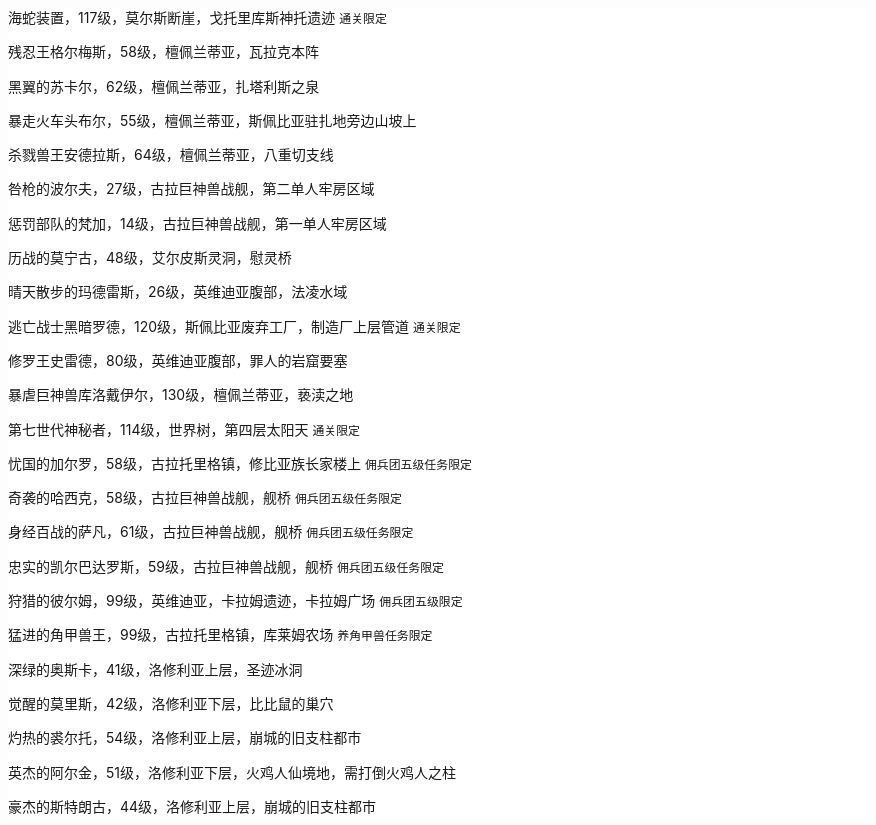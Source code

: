 海蛇装置，117级，莫尔斯断崖，戈托里库斯神托遗迹 `通关限定`

残忍王格尔梅斯，58级，檀佩兰蒂亚，瓦拉克本阵

黑翼的苏卡尔，62级，檀佩兰蒂亚，扎塔利斯之泉

暴走火车头布尔，55级，檀佩兰蒂亚，斯佩比亚驻扎地旁边山坡上

杀戮兽王安德拉斯，64级，檀佩兰蒂亚，八重切支线

咎枪的波尔夫，27级，古拉巨神兽战舰，第二单人牢房区域

惩罚部队的梵加，14级，古拉巨神兽战舰，第一单人牢房区域

历战的莫宁古，48级，艾尔皮斯灵洞，慰灵桥

晴天散步的玛德雷斯，26级，英维迪亚腹部，法凌水域

逃亡战士黑暗罗德，120级，斯佩比亚废弃工厂，制造厂上层管道 `通关限定`

修罗王史雷德，80级，英维迪亚腹部，罪人的岩窟要塞

暴虐巨神兽库洛戴伊尔，130级，檀佩兰蒂亚，亵渎之地

第七世代神秘者，114级，世界树，第四层太阳天 `通关限定`

忧国的加尔罗，58级，古拉托里格镇，修比亚族长家楼上 `佣兵团五级任务限定`

奇袭的哈西克，58级，古拉巨神兽战舰，舰桥 `佣兵团五级任务限定`

身经百战的萨凡，61级，古拉巨神兽战舰，舰桥 `佣兵团五级任务限定`

忠实的凯尔巴达罗斯，59级，古拉巨神兽战舰，舰桥 `佣兵团五级任务限定`

狩猎的彼尔姆，99级，英维迪亚，卡拉姆遗迹，卡拉姆广场 `佣兵团五级限定`

猛进的角甲兽王，99级，古拉托里格镇，库莱姆农场 `养角甲兽任务限定`

深绿的奥斯卡，41级，洛修利亚上层，圣迹冰洞

觉醒的莫里斯，42级，洛修利亚下层，比比鼠的巢穴

灼热的裘尔托，54级，洛修利亚上层，崩城的旧支柱都市

英杰的阿尔金，51级，洛修利亚下层，火鸡人仙境地，需打倒火鸡人之柱

豪杰的斯特朗古，44级，洛修利亚上层，崩城的旧支柱都市